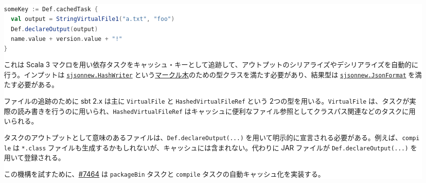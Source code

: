 ```scala
someKey := Def.cachedTask {
  val output = StringVirtualFile1("a.txt", "foo")
  Def.declareOutput(output)
  name.value + version.value + "!"
}
```

これは Scala 3 マクロを用い依存タスクをキャッシュ・キーとして追跡して、アウトプットのシリアライズやデシリアライズを自動的に行う。インプットは [`sjsonnew.HashWriter`][HashWriter] という[マークル木](https://ja.wikipedia.org/wiki/%E3%83%8F%E3%83%83%E3%82%B7%E3%83%A5%E6%9C%A8)のための型クラスを満たす必要があり、結果型は [`sjsonnew.JsonFormat`][JsonFormat] を満たす必要がある。

ファイルの追跡のために sbt 2.x は主に `VirtualFile` と `HashedVirtualFileRef` という 2つの型を用いる。`VirtualFile` は、タスクが実際の読み書きを行うのに用いられ、`HashedVirtualFileRef` はキャッシュに便利なファイル参照としてクラスパス関連などのタスクに用いられる。

タスクのアウトプットとして意味のあるファイルは、`Def.declareOutput(...)` を用いて明示的に宣言される必要がある。例えば、`compile` は `*.class` ファイルも生成するかもしれないが、キャッシュには含まれない。代わりに JAR ファイルが `Def.declareOutput(...)` を用いて登録される。

この機構を試すために、[#7464][7464] は `packageBin` タスクと `compile` タスクの自動キャッシュ化を実装する。


  [build-system]: https://www.microsoft.com/en-us/research/uploads/prod/2018/03/build-systems.pdf
  [7464]: https://github.com/sbt/sbt/pull/7464
  [HashWriter]: https://github.com/eed3si9n/sjson-new/blob/66f05ac562a5c4ed544d24c41aacf3b69a9318f4/core/src/main/scala/sjsonnew/HashWriter.scala
  [JsonFormat]: https://github.com/eed3si9n/sjson-new/blob/develop/core/src/main/scala/sjsonnew/JsonFormat.scala
  [reibitto]: https://reibitto.github.io/blog/remote-caching-with-sbt-and-s3/
  [tweets]: https://twitter.com/eed3si9n/status/1319626955159896064